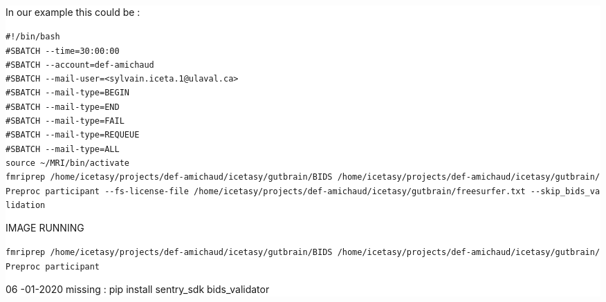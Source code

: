 In our example this could be : 

	#!/bin/bash
	#SBATCH --time=30:00:00
	#SBATCH --account=def-amichaud
	#SBATCH --mail-user=<sylvain.iceta.1@ulaval.ca>
	#SBATCH --mail-type=BEGIN
	#SBATCH --mail-type=END
	#SBATCH --mail-type=FAIL
	#SBATCH --mail-type=REQUEUE
	#SBATCH --mail-type=ALL
	source ~/MRI/bin/activate
	fmriprep /home/icetasy/projects/def-amichaud/icetasy/gutbrain/BIDS /home/icetasy/projects/def-amichaud/icetasy/gutbrain/Preproc participant --fs-license-file /home/icetasy/projects/def-amichaud/icetasy/gutbrain/freesurfer.txt --skip_bids_validation
	

IMAGE RUNNING


`fmriprep /home/icetasy/projects/def-amichaud/icetasy/gutbrain/BIDS /home/icetasy/projects/def-amichaud/icetasy/gutbrain/Preproc participant`

06 -01-2020
missing : pip install sentry_sdk bids_validator


